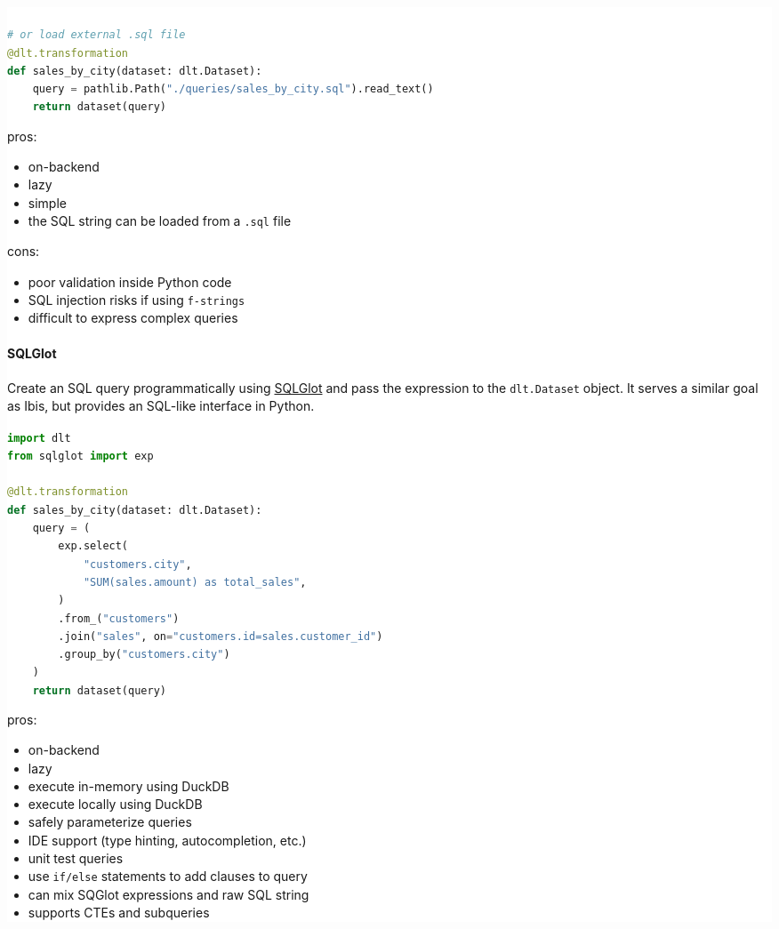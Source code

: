 ```python

# or load external .sql file
@dlt.transformation
def sales_by_city(dataset: dlt.Dataset):
    query = pathlib.Path("./queries/sales_by_city.sql").read_text()
    return dataset(query)
```
pros:
- on-backend
- lazy
- simple
- the SQL string can be loaded from a `.sql` file

cons:
- poor validation inside Python code
- SQL injection risks if using `f-strings`
- difficult to express complex queries

#### SQLGlot
Create an SQL query programmatically using [SQLGlot](https://sqlglot.com/sqlglot.html) and pass the expression to the `dlt.Dataset` object. It serves a similar goal as Ibis, but provides an SQL-like interface in Python.

```python
import dlt
from sqlglot import exp

@dlt.transformation
def sales_by_city(dataset: dlt.Dataset):
    query = (
        exp.select(
            "customers.city",
            "SUM(sales.amount) as total_sales",
        )
        .from_("customers")
        .join("sales", on="customers.id=sales.customer_id")
        .group_by("customers.city")
    )
    return dataset(query)
```

pros:
- on-backend
- lazy
- execute in-memory using DuckDB
- execute locally using DuckDB
- safely parameterize queries
- IDE support (type hinting, autocompletion, etc.)
- unit test queries
- use `if/else` statements to add clauses to query
- can mix SQGlot expressions and raw SQL string
- supports CTEs and subqueries
